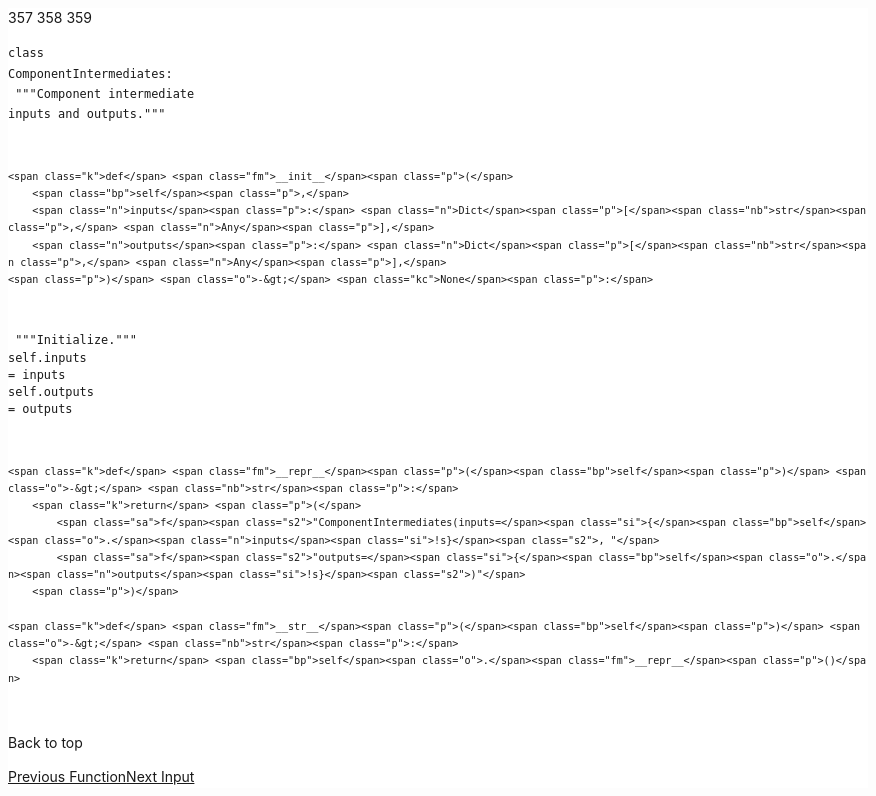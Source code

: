 <span class="normal">357</span>
<span class="normal">358</span>
<span class="normal">359</span></pre></div></td><td class="code"><div><pre><span></span><code><span class="k">class</span> <span class="nc">ComponentIntermediates</span><span class="p">:</span>
<span class="w">    </span><span class="sd">"""Component intermediate inputs and outputs."""</span>

    <span class="k">def</span> <span class="fm">__init__</span><span class="p">(</span>
        <span class="bp">self</span><span class="p">,</span>
        <span class="n">inputs</span><span class="p">:</span> <span class="n">Dict</span><span class="p">[</span><span class="nb">str</span><span class="p">,</span> <span class="n">Any</span><span class="p">],</span>
        <span class="n">outputs</span><span class="p">:</span> <span class="n">Dict</span><span class="p">[</span><span class="nb">str</span><span class="p">,</span> <span class="n">Any</span><span class="p">],</span>
    <span class="p">)</span> <span class="o">-&gt;</span> <span class="kc">None</span><span class="p">:</span>
<span class="w">        </span><span class="sd">"""Initialize."""</span>
        <span class="bp">self</span><span class="o">.</span><span class="n">inputs</span> <span class="o">=</span> <span class="n">inputs</span>
        <span class="bp">self</span><span class="o">.</span><span class="n">outputs</span> <span class="o">=</span> <span class="n">outputs</span>

    <span class="k">def</span> <span class="fm">__repr__</span><span class="p">(</span><span class="bp">self</span><span class="p">)</span> <span class="o">-&gt;</span> <span class="nb">str</span><span class="p">:</span>
        <span class="k">return</span> <span class="p">(</span>
            <span class="sa">f</span><span class="s2">"ComponentIntermediates(inputs=</span><span class="si">{</span><span class="bp">self</span><span class="o">.</span><span class="n">inputs</span><span class="si">!s}</span><span class="s2">, "</span>
            <span class="sa">f</span><span class="s2">"outputs=</span><span class="si">{</span><span class="bp">self</span><span class="o">.</span><span class="n">outputs</span><span class="si">!s}</span><span class="s2">)"</span>
        <span class="p">)</span>

    <span class="k">def</span> <span class="fm">__str__</span><span class="p">(</span><span class="bp">self</span><span class="p">)</span> <span class="o">-&gt;</span> <span class="nb">str</span><span class="p">:</span>
        <span class="k">return</span> <span class="bp">self</span><span class="o">.</span><span class="fm">__repr__</span><span class="p">()</span>
</code></pre></div></td></tr></tbody></table>

Back to top

[Previous Function](https://docs.llamaindex.ai/en/stable/api_reference/query_pipeline/function/)[Next Input](https://docs.llamaindex.ai/en/stable/api_reference/query_pipeline/input/)
